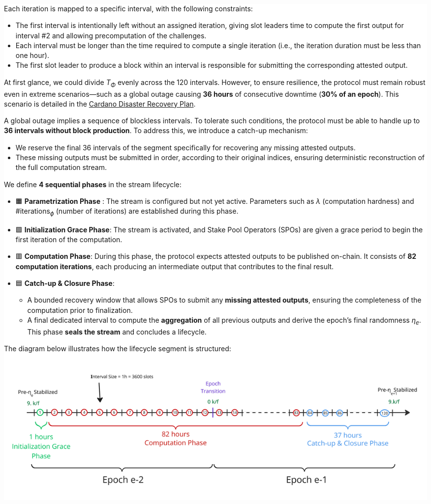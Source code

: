Each iteration is mapped to a specific interval, with the following constraints:

  - The first interval is intentionally left without an assigned iteration, giving slot leaders time to compute the first output for interval \#2 and allowing precomputation of the challenges.
  - Each interval must be longer than the time required to compute a single iteration (i.e., the iteration duration must be less than one hour).
  - The first slot leader to produce a block within an interval is responsible for submitting the corresponding attested output.

At first glance, we could divide $`T_\Phi`$ evenly across the 120 intervals. However, to ensure resilience, the protocol must remain robust even in extreme scenarios—such as a global outage causing **36 hours** of consecutive downtime (**30% of an epoch**). This scenario is detailed in the [Cardano Disaster Recovery Plan](https://iohk.io/en/research/library/papers/cardano-disaster-recovery-plan).

A global outage implies a sequence of blockless intervals. To tolerate such conditions, the protocol must be able to handle up to **36 intervals without block production**.  To address this, we introduce a catch-up mechanism: 
  - We reserve the final 36 intervals of the segment specifically for recovering any missing attested outputs. 
  - These missing outputs must be submitted in order, according to their original indices, ensuring deterministic reconstruction of the full computation stream.


We define **4 sequential phases** in the stream lifecycle:

- 🟧 **Parametrization Phase** : 
  The stream is configured but not yet active. Parameters such as $`\lambda`$ (computation hardness) and $`\#\text{iterations}_\phi`$ (number of iterations) are established during this phase.

- 🟩 **Initialization Grace Phase**:
  The stream is activated, and Stake Pool Operators (SPOs) are given a grace period to begin the first iteration of the computation.

- 🟥 **Computation Phase**:
  During this phase, the protocol expects attested outputs to be published on-chain. It consists of **82 computation iterations**, each producing an intermediate output that contributes to the final result.

- 🟦 **Catch-up & Closure Phase**:
  - A bounded recovery window that allows SPOs to submit any **missing attested outputs**, ensuring the completeness of the computation prior to finalization.
  - A final dedicated interval to compute the **aggregation** of all previous outputs and derive the epoch’s final randomness $`\eta_e`$. This phase **seals the stream** and concludes a lifecycle.

The diagram below illustrates how the lifecycle segment is structured:

![alt text](./image/structured-intervals.png)
